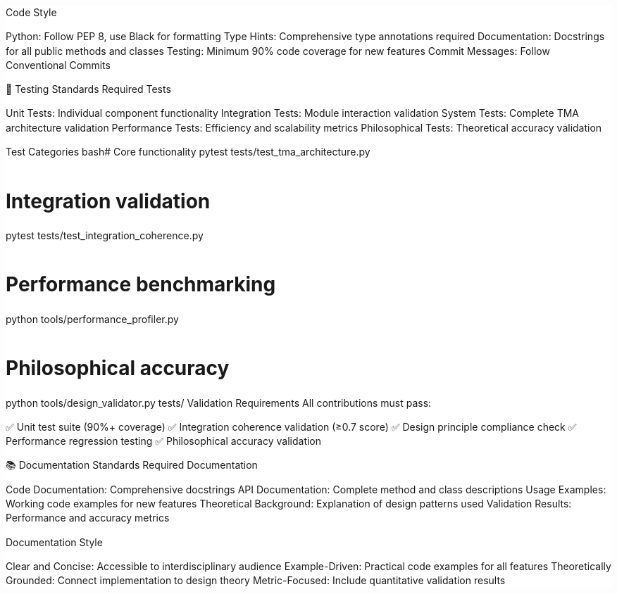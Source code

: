 Code Style

Python: Follow PEP 8, use Black for formatting
Type Hints: Comprehensive type annotations required
Documentation: Docstrings for all public methods and classes
Testing: Minimum 90% code coverage for new features
Commit Messages: Follow Conventional Commits

🧪 Testing Standards
Required Tests

Unit Tests: Individual component functionality
Integration Tests: Module interaction validation
System Tests: Complete TMA architecture validation
Performance Tests: Efficiency and scalability metrics
Philosophical Tests: Theoretical accuracy validation

Test Categories
bash# Core functionality
pytest tests/test_tma_architecture.py

# Integration validation
pytest tests/test_integration_coherence.py  

# Performance benchmarking
python tools/performance_profiler.py

# Philosophical accuracy
python tools/design_validator.py tests/
Validation Requirements
All contributions must pass:

✅ Unit test suite (90%+ coverage)
✅ Integration coherence validation (≥0.7 score)
✅ Design principle compliance check
✅ Performance regression testing
✅ Philosophical accuracy validation

📚 Documentation Standards
Required Documentation

Code Documentation: Comprehensive docstrings
API Documentation: Complete method and class descriptions
Usage Examples: Working code examples for new features
Theoretical Background: Explanation of design patterns used
Validation Results: Performance and accuracy metrics

Documentation Style

Clear and Concise: Accessible to interdisciplinary audience
Example-Driven: Practical code examples for all features
Theoretically Grounded: Connect implementation to design theory
Metric-Focused: Include quantitative validation results
